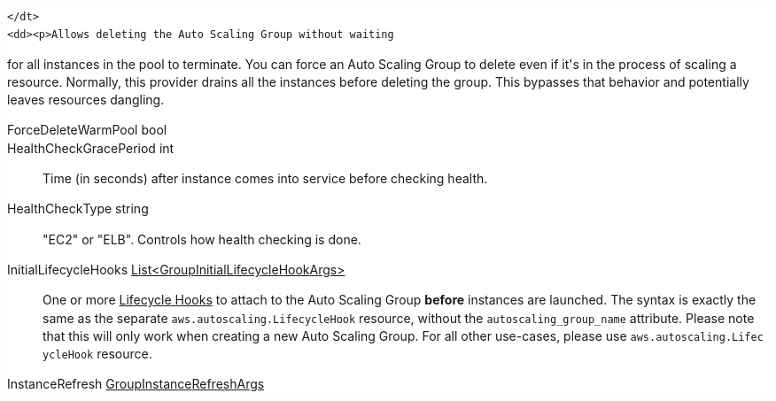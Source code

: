     </dt>
    <dd><p>Allows deleting the Auto Scaling Group without waiting
for all instances in the pool to terminate.  You can force an Auto Scaling Group to delete
even if it's in the process of scaling a resource. Normally, this provider
drains all the instances before deleting the group.  This bypasses that
behavior and potentially leaves resources dangling.</p>
</dd><dt class="property-optional"
            title="Optional">
        <span id="forcedeletewarmpool_csharp">
<a data-swiftype-name="resource-property" data-swiftype-type="text" href="#forcedeletewarmpool_csharp" style="color: inherit; text-decoration: inherit;">Force<wbr>Delete<wbr>Warm<wbr>Pool</a>
</span>
        <span class="property-indicator"></span>
        <span class="property-type">bool</span>
    </dt>
    <dd></dd><dt class="property-optional"
            title="Optional">
        <span id="healthcheckgraceperiod_csharp">
<a data-swiftype-name="resource-property" data-swiftype-type="text" href="#healthcheckgraceperiod_csharp" style="color: inherit; text-decoration: inherit;">Health<wbr>Check<wbr>Grace<wbr>Period</a>
</span>
        <span class="property-indicator"></span>
        <span class="property-type">int</span>
    </dt>
    <dd><p>Time (in seconds) after instance comes into service before checking health.</p>
</dd><dt class="property-optional"
            title="Optional">
        <span id="healthchecktype_csharp">
<a data-swiftype-name="resource-property" data-swiftype-type="text" href="#healthchecktype_csharp" style="color: inherit; text-decoration: inherit;">Health<wbr>Check<wbr>Type</a>
</span>
        <span class="property-indicator"></span>
        <span class="property-type">string</span>
    </dt>
    <dd><p>&quot;EC2&quot; or &quot;ELB&quot;. Controls how health checking is done.</p>
</dd><dt class="property-optional"
            title="Optional">
        <span id="initiallifecyclehooks_csharp">
<a data-swiftype-name="resource-property" data-swiftype-type="text" href="#initiallifecyclehooks_csharp" style="color: inherit; text-decoration: inherit;">Initial<wbr>Lifecycle<wbr>Hooks</a>
</span>
        <span class="property-indicator"></span>
        <span class="property-type"><a href="#groupinitiallifecyclehook">List&lt;Group<wbr>Initial<wbr>Lifecycle<wbr>Hook<wbr>Args&gt;</a></span>
    </dt>
    <dd><p>One or more
<a href="http://docs.aws.amazon.com/autoscaling/latest/userguide/lifecycle-hooks.html">Lifecycle Hooks</a>
to attach to the Auto Scaling Group <strong>before</strong> instances are launched. The
syntax is exactly the same as the separate
<code>aws.autoscaling.LifecycleHook</code>
resource, without the <code>autoscaling_group_name</code> attribute. Please note that this will only work when creating
a new Auto Scaling Group. For all other use-cases, please use <code>aws.autoscaling.LifecycleHook</code> resource.</p>
</dd><dt class="property-optional"
            title="Optional">
        <span id="instancerefresh_csharp">
<a data-swiftype-name="resource-property" data-swiftype-type="text" href="#instancerefresh_csharp" style="color: inherit; text-decoration: inherit;">Instance<wbr>Refresh</a>
</span>
        <span class="property-indicator"></span>
        <span class="property-type"><a href="#groupinstancerefresh">Group<wbr>Instance<wbr>Refresh<wbr>Args</a></span>